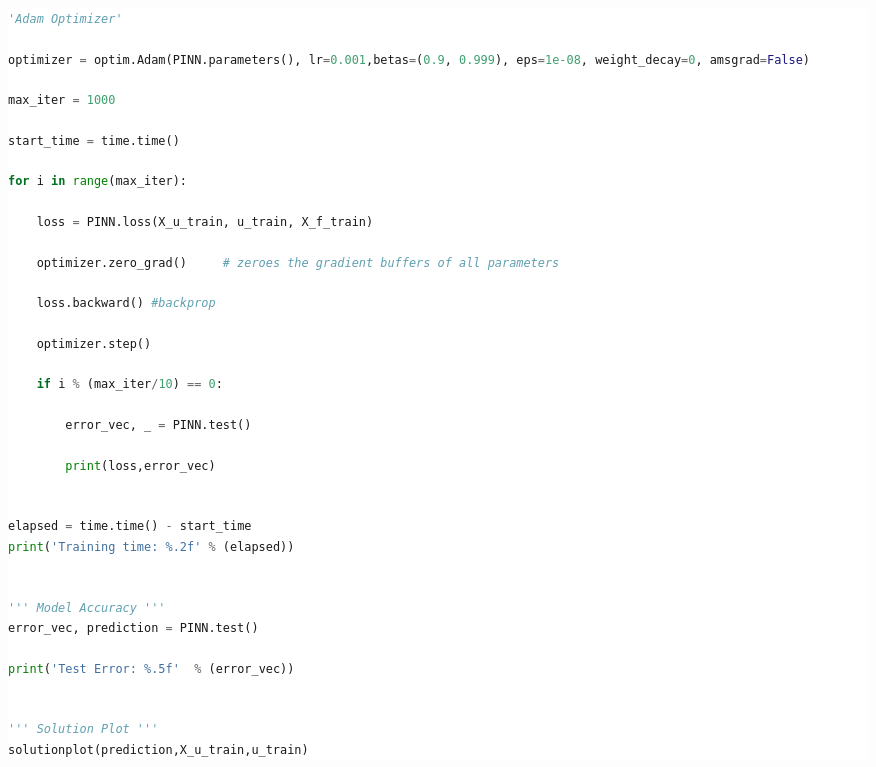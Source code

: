 ```python
'Adam Optimizer'

optimizer = optim.Adam(PINN.parameters(), lr=0.001,betas=(0.9, 0.999), eps=1e-08, weight_decay=0, amsgrad=False)

max_iter = 1000

start_time = time.time()

for i in range(max_iter):

    loss = PINN.loss(X_u_train, u_train, X_f_train)
           
    optimizer.zero_grad()     # zeroes the gradient buffers of all parameters
    
    loss.backward() #backprop

    optimizer.step()
    
    if i % (max_iter/10) == 0:

        error_vec, _ = PINN.test()

        print(loss,error_vec)
    
    
elapsed = time.time() - start_time                
print('Training time: %.2f' % (elapsed))


''' Model Accuracy ''' 
error_vec, prediction = PINN.test()

print('Test Error: %.5f'  % (error_vec))


''' Solution Plot '''
solutionplot(prediction,X_u_train,u_train)
```
